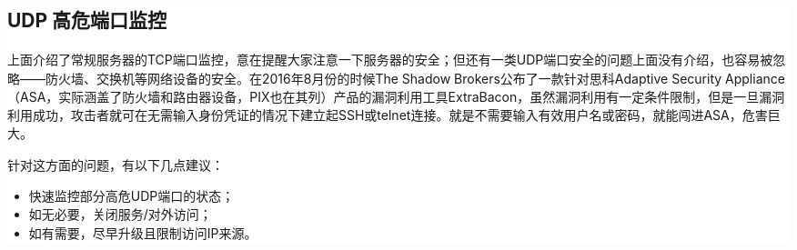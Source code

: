 ##  **UDP 高危端口监控**

上面介绍了常规服务器的TCP端口监控，意在提醒大家注意一下服务器的安全；但还有一类UDP端口安全的问题上面没有介绍，也容易被忽略——防火墙、交换机等网络设备的安全。在2016年8月份的时候The Shadow Brokers公布了一款针对思科Adaptive Security Appliance（ASA，实际涵盖了防火墙和路由器设备，PIX也在其列）产品的漏洞利用工具ExtraBacon，虽然漏洞利用有一定条件限制，但是一旦漏洞利用成功，攻击者就可在无需输入身份凭证的情况下建立起SSH或telnet连接。就是不需要输入有效用户名或密码，就能闯进ASA，危害巨大。

针对这方面的问题，有以下几点建议：

- 快速监控部分高危UDP端口的状态；
- 如无必要，关闭服务/对外访问；
- 如有需要，尽早升级且限制访问IP来源。